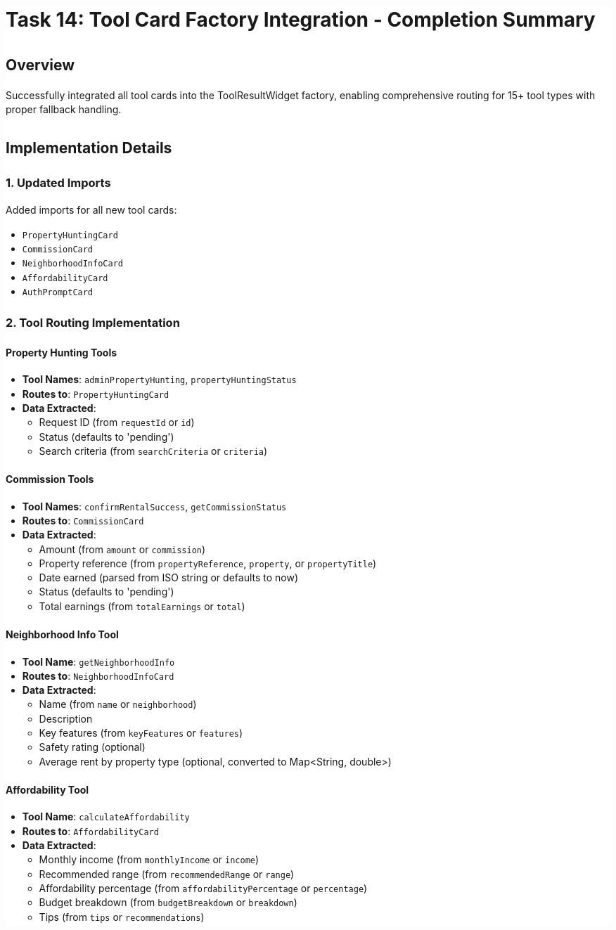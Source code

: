 # Task 14: Tool Card Factory Integration - Completion Summary

## Overview
Successfully integrated all tool cards into the ToolResultWidget factory, enabling comprehensive routing for 15+ tool types with proper fallback handling.

## Implementation Details

### 1. Updated Imports
Added imports for all new tool cards:
- `PropertyHuntingCard`
- `CommissionCard`
- `NeighborhoodInfoCard`
- `AffordabilityCard`
- `AuthPromptCard`

### 2. Tool Routing Implementation

#### Property Hunting Tools
- **Tool Names**: `adminPropertyHunting`, `propertyHuntingStatus`
- **Routes to**: `PropertyHuntingCard`
- **Data Extracted**:
  - Request ID (from `requestId` or `id`)
  - Status (defaults to 'pending')
  - Search criteria (from `searchCriteria` or `criteria`)

#### Commission Tools
- **Tool Names**: `confirmRentalSuccess`, `getCommissionStatus`
- **Routes to**: `CommissionCard`
- **Data Extracted**:
  - Amount (from `amount` or `commission`)
  - Property reference (from `propertyReference`, `property`, or `propertyTitle`)
  - Date earned (parsed from ISO string or defaults to now)
  - Status (defaults to 'pending')
  - Total earnings (from `totalEarnings` or `total`)

#### Neighborhood Info Tool
- **Tool Name**: `getNeighborhoodInfo`
- **Routes to**: `NeighborhoodInfoCard`
- **Data Extracted**:
  - Name (from `name` or `neighborhood`)
  - Description
  - Key features (from `keyFeatures` or `features`)
  - Safety rating (optional)
  - Average rent by property type (optional, converted to Map<String, double>)

#### Affordability Tool
- **Tool Name**: `calculateAffordability`
- **Routes to**: `AffordabilityCard`
- **Data Extracted**:
  - Monthly income (from `monthlyIncome` or `income`)
  - Recommended range (from `recommendedRange` or `range`)
  - Affordability percentage (from `affordabilityPercentage` or `percentage`)
  - Budget breakdown (from `budgetBreakdown` or `breakdown`)
  - Tips (from `tips` or `recommendations`)
